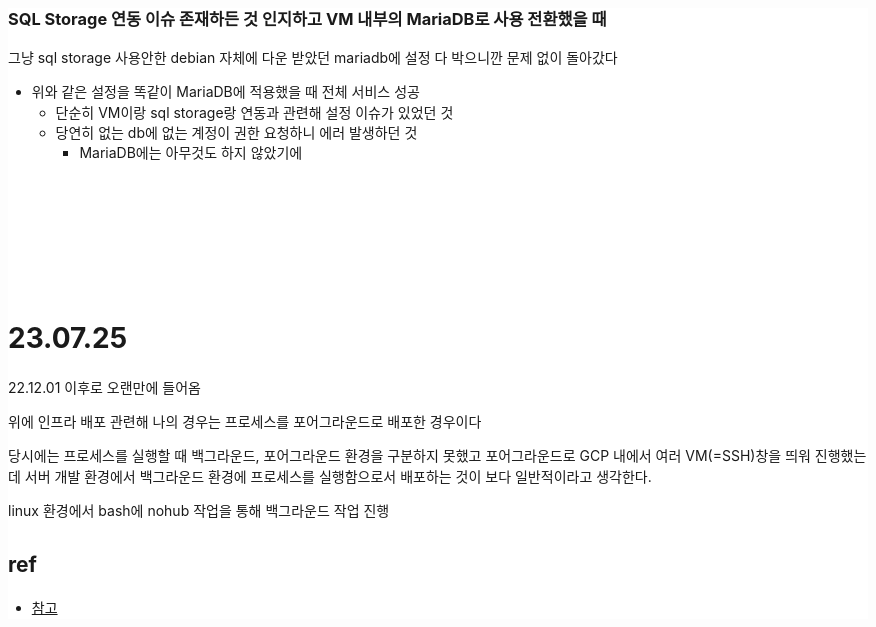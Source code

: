 ### SQL Storage 연동 이슈 존재하든 것 인지하고 VM 내부의 MariaDB로 사용 전환했을 때
그냥 sql storage 사용안한 debian 자체에 다운 받았던 mariadb에 설정 다 박으니깐 문제 없이 돌아갔다
- 위와 같은 설정을 똑같이 MariaDB에 적용했을 때 전체 서비스 성공
  - 단순히 VM이랑 sql storage랑 연동과 관련해 설정 이슈가 있었던 것
  - 당연히 없는 db에 없는 계정이 권한 요청하니 에러 발생하던 것
    - MariaDB에는 아무것도 하지 않았기에



<br><br><br><br><br>

# 23.07.25
22.12.01 이후로 오랜만에 들어옴

위에 인프라 배포 관련해 나의 경우는 프로세스를 포어그라운드로 배포한 경우이다

당시에는 프로세스를 실행할 때 백그라운드, 포어그라운드 환경을 구분하지 못했고 포어그라운드로 GCP 내에서 여러 VM(=SSH)창을 띄워 진행했는데 서버 개발 환경에서 백그라운드 환경에 프로세스를 실행함으로서 배포하는 것이 보다 일반적이라고 생각한다.

linux 환경에서 bash에 nohub 작업을 통해 백그라운드 작업 진행

## ref
- <a href="https://studymake.tistory.com/621">참고</a>